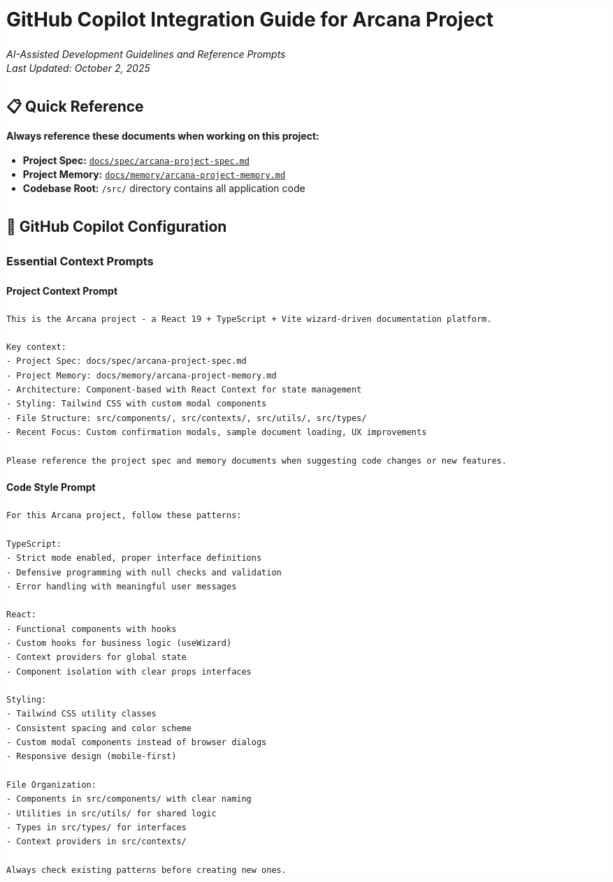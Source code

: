 # GitHub Copilot Integration Guide for Arcana Project

*AI-Assisted Development Guidelines and Reference Prompts*  
*Last Updated: October 2, 2025*

## 📋 Quick Reference

**Always reference these documents when working on this project:**
- **Project Spec:** [`docs/spec/arcana-project-spec.md`](./spec/arcana-project-spec.md)
- **Project Memory:** [`docs/memory/arcana-project-memory.md`](./memory/arcana-project-memory.md)
- **Codebase Root:** `/src/` directory contains all application code

## 🤖 GitHub Copilot Configuration

### Essential Context Prompts

#### Project Context Prompt
```
This is the Arcana project - a React 19 + TypeScript + Vite wizard-driven documentation platform. 

Key context:
- Project Spec: docs/spec/arcana-project-spec.md
- Project Memory: docs/memory/arcana-project-memory.md  
- Architecture: Component-based with React Context for state management
- Styling: Tailwind CSS with custom modal components
- File Structure: src/components/, src/contexts/, src/utils/, src/types/
- Recent Focus: Custom confirmation modals, sample document loading, UX improvements

Please reference the project spec and memory documents when suggesting code changes or new features.
```

#### Code Style Prompt
```
For this Arcana project, follow these patterns:

TypeScript:
- Strict mode enabled, proper interface definitions
- Defensive programming with null checks and validation
- Error handling with meaningful user messages

React:
- Functional components with hooks
- Custom hooks for business logic (useWizard)
- Context providers for global state
- Component isolation with clear props interfaces

Styling:
- Tailwind CSS utility classes
- Consistent spacing and color scheme
- Custom modal components instead of browser dialogs
- Responsive design (mobile-first)

File Organization:
- Components in src/components/ with clear naming
- Utilities in src/utils/ for shared logic
- Types in src/types/ for interfaces
- Context providers in src/contexts/

Always check existing patterns before creating new ones.
```
